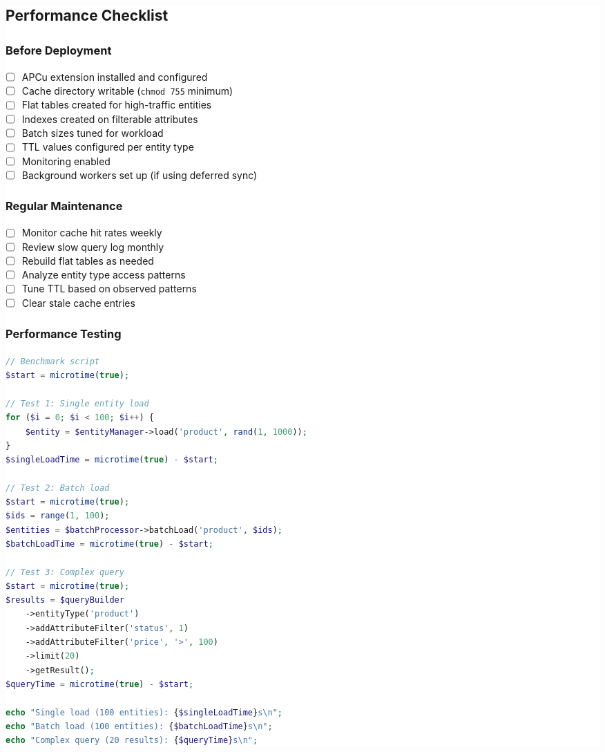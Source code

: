 ## Performance Checklist

### Before Deployment

- [ ] APCu extension installed and configured
- [ ] Cache directory writable (`chmod 755` minimum)
- [ ] Flat tables created for high-traffic entities
- [ ] Indexes created on filterable attributes
- [ ] Batch sizes tuned for workload
- [ ] TTL values configured per entity type
- [ ] Monitoring enabled
- [ ] Background workers set up (if using deferred sync)

### Regular Maintenance

- [ ] Monitor cache hit rates weekly
- [ ] Review slow query log monthly
- [ ] Rebuild flat tables as needed
- [ ] Analyze entity type access patterns
- [ ] Tune TTL based on observed patterns
- [ ] Clear stale cache entries

### Performance Testing

```php
// Benchmark script
$start = microtime(true);

// Test 1: Single entity load
for ($i = 0; $i < 100; $i++) {
    $entity = $entityManager->load('product', rand(1, 1000));
}
$singleLoadTime = microtime(true) - $start;

// Test 2: Batch load
$start = microtime(true);
$ids = range(1, 100);
$entities = $batchProcessor->batchLoad('product', $ids);
$batchLoadTime = microtime(true) - $start;

// Test 3: Complex query
$start = microtime(true);
$results = $queryBuilder
    ->entityType('product')
    ->addAttributeFilter('status', 1)
    ->addAttributeFilter('price', '>', 100)
    ->limit(20)
    ->getResult();
$queryTime = microtime(true) - $start;

echo "Single load (100 entities): {$singleLoadTime}s\n";
echo "Batch load (100 entities): {$batchLoadTime}s\n";
echo "Complex query (20 results): {$queryTime}s\n";
```
